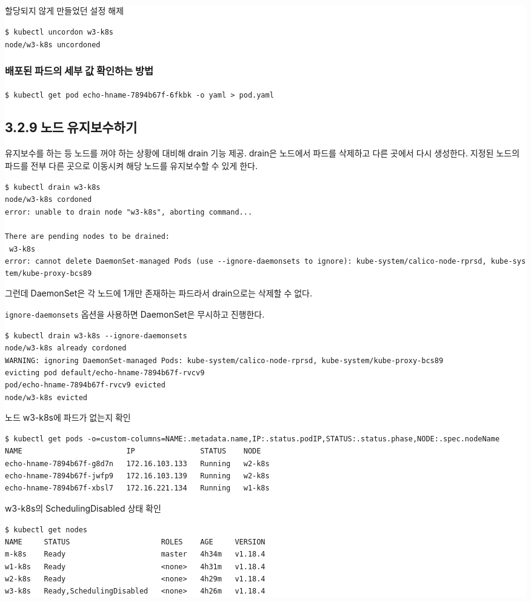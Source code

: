 할당되지 않게 만들었던 설정 해제
```shell
$ kubectl uncordon w3-k8s
node/w3-k8s uncordoned
```

### 배포된 파드의 세부 값 확인하는 방법

```shell
$ kubectl get pod echo-hname-7894b67f-6fkbk -o yaml > pod.yaml
```

## 3.2.9 노드 유지보수하기

유지보수를 하는 등 노드를 꺼야 하는 상황에 대비해 drain 기능 제공. drain은 노드에서 파드를 삭제하고 다른 곳에서 다시 생성한다. 지정된 노드의 파드를 전부 다른 곳으로 이동시켜 해당 노드를 유지보수할 수 있게 한다.

```shell
$ kubectl drain w3-k8s
node/w3-k8s cordoned
error: unable to drain node "w3-k8s", aborting command...

There are pending nodes to be drained:
 w3-k8s
error: cannot delete DaemonSet-managed Pods (use --ignore-daemonsets to ignore): kube-system/calico-node-rprsd, kube-system/kube-proxy-bcs89
```
그런데 DaemonSet은 각 노드에 1개만 존재하는 파드라서 drain으로는 삭제할 수 없다.

`ignore-daemonsets` 옵션을 사용하면 DaemonSet은 무시하고 진행한다.
```shell
$ kubectl drain w3-k8s --ignore-daemonsets
node/w3-k8s already cordoned
WARNING: ignoring DaemonSet-managed Pods: kube-system/calico-node-rprsd, kube-system/kube-proxy-bcs89
evicting pod default/echo-hname-7894b67f-rvcv9
pod/echo-hname-7894b67f-rvcv9 evicted
node/w3-k8s evicted
```

노드 w3-k8s에 파드가 없는지 확인
```shell
$ kubectl get pods -o=custom-columns=NAME:.metadata.name,IP:.status.podIP,STATUS:.status.phase,NODE:.spec.nodeName
NAME                        IP               STATUS    NODE
echo-hname-7894b67f-g8d7n   172.16.103.133   Running   w2-k8s
echo-hname-7894b67f-jwfp9   172.16.103.139   Running   w2-k8s
echo-hname-7894b67f-xbsl7   172.16.221.134   Running   w1-k8s
```

w3-k8s의 SchedulingDisabled 상태 확인
```shell
$ kubectl get nodes
NAME     STATUS                     ROLES    AGE     VERSION
m-k8s    Ready                      master   4h34m   v1.18.4
w1-k8s   Ready                      <none>   4h31m   v1.18.4
w2-k8s   Ready                      <none>   4h29m   v1.18.4
w3-k8s   Ready,SchedulingDisabled   <none>   4h26m   v1.18.4
```
